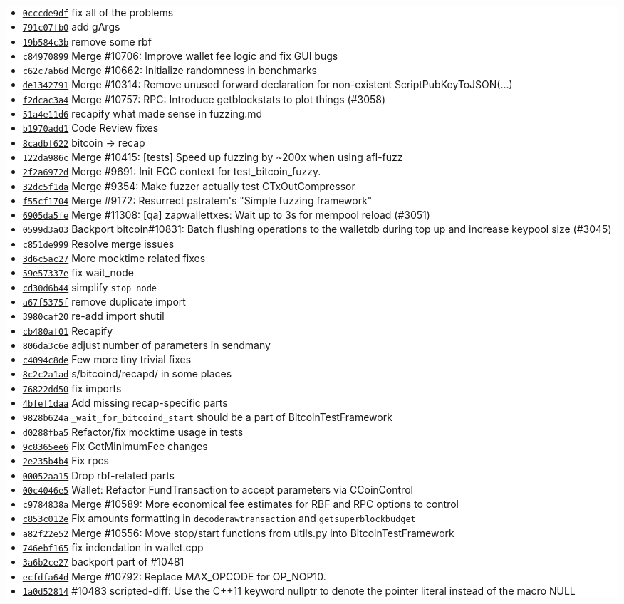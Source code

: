 - [`0cccde9df`](https://github.com/recappay/recap/commit/0cccde9df) fix all of the problems
- [`791c07fb0`](https://github.com/recappay/recap/commit/791c07fb0) add gArgs
- [`19b584c3b`](https://github.com/recappay/recap/commit/19b584c3b) remove some rbf
- [`c84970899`](https://github.com/recappay/recap/commit/c84970899) Merge #10706: Improve wallet fee logic and fix GUI bugs
- [`c62c7ab6d`](https://github.com/recappay/recap/commit/c62c7ab6d) Merge #10662: Initialize randomness in benchmarks
- [`de1342791`](https://github.com/recappay/recap/commit/de1342791) Merge #10314: Remove unused forward declaration for non-existent ScriptPubKeyToJSON(...)
- [`f2dcac3a4`](https://github.com/recappay/recap/commit/f2dcac3a4) Merge #10757: RPC: Introduce getblockstats to plot things (#3058)
- [`51a4e11d6`](https://github.com/recappay/recap/commit/51a4e11d6) recapify what made sense in fuzzing.md
- [`b1970add1`](https://github.com/recappay/recap/commit/b1970add1) Code Review fixes
- [`8cadbf622`](https://github.com/recappay/recap/commit/8cadbf622) bitcoin -> recap
- [`122da986c`](https://github.com/recappay/recap/commit/122da986c) Merge #10415: [tests] Speed up fuzzing by ~200x when using afl-fuzz
- [`2f2a6972d`](https://github.com/recappay/recap/commit/2f2a6972d) Merge #9691: Init ECC context for test_bitcoin_fuzzy.
- [`32dc5f1da`](https://github.com/recappay/recap/commit/32dc5f1da) Merge #9354: Make fuzzer actually test CTxOutCompressor
- [`f55cf1704`](https://github.com/recappay/recap/commit/f55cf1704) Merge #9172: Resurrect pstratem's "Simple fuzzing framework"
- [`6905da5fe`](https://github.com/recappay/recap/commit/6905da5fe) Merge #11308: [qa] zapwallettxes: Wait up to 3s for mempool reload (#3051)
- [`0599d3a03`](https://github.com/recappay/recap/commit/0599d3a03) Backport bitcoin#10831: Batch flushing operations to the walletdb during top up and increase keypool size (#3045)
- [`c851de999`](https://github.com/recappay/recap/commit/c851de999) Resolve merge issues
- [`3d6c5ac27`](https://github.com/recappay/recap/commit/3d6c5ac27) More mocktime related fixes
- [`59e57337e`](https://github.com/recappay/recap/commit/59e57337e) fix wait_node
- [`cd30d6b44`](https://github.com/recappay/recap/commit/cd30d6b44) simplify `stop_node`
- [`a67f5375f`](https://github.com/recappay/recap/commit/a67f5375f) remove duplicate import
- [`3980caf20`](https://github.com/recappay/recap/commit/3980caf20) re-add import shutil
- [`cb480af01`](https://github.com/recappay/recap/commit/cb480af01) Recapify
- [`806da3c6e`](https://github.com/recappay/recap/commit/806da3c6e) adjust number of parameters in sendmany
- [`c4094c8de`](https://github.com/recappay/recap/commit/c4094c8de) Few more tiny trivial fixes
- [`8c2c2a1ad`](https://github.com/recappay/recap/commit/8c2c2a1ad) s/bitcoind/recapd/ in some places
- [`76822dd50`](https://github.com/recappay/recap/commit/76822dd50) fix imports
- [`4bfef1daa`](https://github.com/recappay/recap/commit/4bfef1daa) Add missing recap-specific parts
- [`9828b624a`](https://github.com/recappay/recap/commit/9828b624a) `_wait_for_bitcoind_start` should be a part of BitcoinTestFramework
- [`d0288fba5`](https://github.com/recappay/recap/commit/d0288fba5) Refactor/fix mocktime usage in tests
- [`9c8365ee6`](https://github.com/recappay/recap/commit/9c8365ee6) Fix GetMinimumFee changes
- [`2e235b4b4`](https://github.com/recappay/recap/commit/2e235b4b4) Fix rpcs
- [`00052aa15`](https://github.com/recappay/recap/commit/00052aa15) Drop rbf-related parts
- [`00c4046e5`](https://github.com/recappay/recap/commit/00c4046e5) Wallet: Refactor FundTransaction to accept parameters via CCoinControl
- [`c9784838a`](https://github.com/recappay/recap/commit/c9784838a) Merge #10589: More economical fee estimates for RBF and RPC options to control
- [`c853c012e`](https://github.com/recappay/recap/commit/c853c012e) Fix amounts formatting in `decoderawtransaction` and `getsuperblockbudget`
- [`a82f22e52`](https://github.com/recappay/recap/commit/a82f22e52) Merge #10556: Move stop/start functions from utils.py into BitcoinTestFramework
- [`746ebf165`](https://github.com/recappay/recap/commit/746ebf165) fix indendation in wallet.cpp
- [`3a6b2ce27`](https://github.com/recappay/recap/commit/3a6b2ce27) backport part of #10481
- [`ecfdfa64d`](https://github.com/recappay/recap/commit/ecfdfa64d) Merge #10792: Replace MAX_OPCODE for OP_NOP10.
- [`1a0d52814`](https://github.com/recappay/recap/commit/1a0d52814)  #10483 scripted-diff: Use the C++11 keyword nullptr to denote the pointer literal instead of the macro NULL